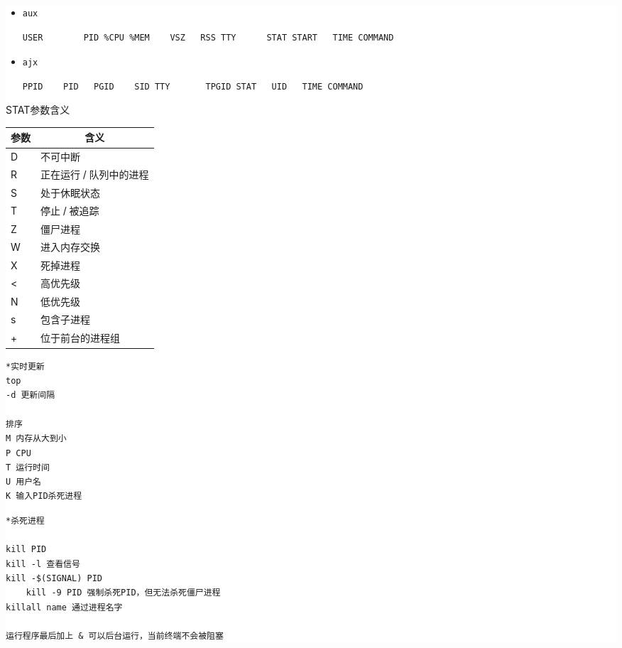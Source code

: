   - `aux`

    `USER        PID %CPU %MEM    VSZ   RSS TTY      STAT START   TIME COMMAND`

  - `ajx`

    `PPID    PID   PGID    SID TTY       TPGID STAT   UID   TIME COMMAND`

  STAT参数含义

  | 参数 | 含义                    |
  | ---- | ----------------------- |
  | D    | 不可中断                |
  | R    | 正在运行 / 队列中的进程 |
  | S    | 处于休眠状态            |
  | T    | 停止 / 被追踪           |
  | Z    | 僵尸进程                |
  | W    | 进入内存交换            |
  | X    | 死掉进程                |
  | <    | 高优先级                |
  | N    | 低优先级                |
  | s    | 包含子进程              |
  | +    | 位于前台的进程组        |

```shell
*实时更新
top
-d 更新间隔

排序
M 内存从大到小
P CPU
T 运行时间
U 用户名
K 输入PID杀死进程
```

```shell
*杀死进程

kill PID
kill -l 查看信号
kill -$(SIGNAL) PID 
	kill -9 PID 强制杀死PID，但无法杀死僵尸进程
killall name 通过进程名字

运行程序最后加上 & 可以后台运行，当前终端不会被阻塞
```
